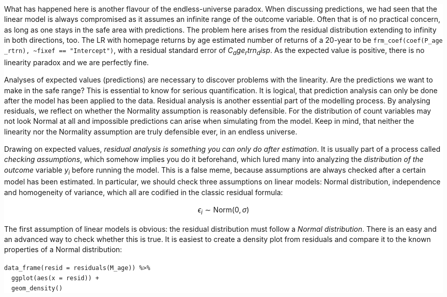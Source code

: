 What has happened here is another flavour of the endless-universe paradox. When discussing predictions, we had seen that the linear model is always compromised as it assumes an infinite range of the outcome variable. Often that is of no practical concern, as long as one stays in the safe area with predictions. The problem here arises from the residual distribution extending to infinity in both directions, too. The LR with homepage returns by age estimated number of returns of a 20-year to be `frm_coef(coef(P_age_rtrn), ~fixef == "Intercept")`, with a residual standard error of $`C_age_rtrn_disp`$. As the expected value is positive, there is no linearity paradox and we are perfectly fine.


Analyses of expected values (predictions) are necessary to discover problems with the linearity. Are the predictions we want to make in the safe range? This is essential to know for serious quantification. It is logical, that prediction analysis can only be done after the model has been applied to the data. Residual analysis is another essential part of the modelling process. By analysing residuals, we reflect on whether the Normality assumption is reasonably defensible. For the distribution of count variables may not look Normal at all and impossible predictions can arise when simulating from the model. Keep in mind, that neither the linearity nor the Normality assumption are truly defensible ever, in an endless universe. 

Drawing on expected values, *residual analysis is something you can only do after estimation*. It is usually part of a process called *checking assumptions*, which somehow implies you do it beforehand, which lured many into analyzing the *distribution of the outcome* variable $y_i$ before running the model. This is a false meme, because assumptions are always checked after a certain model has been estimated. In particular, we should check three assumptions on linear models: Normal distribution, independence and homogeneity of variance, which all are codified in the classic residual formula:

$$
\epsilon_i \sim \textrm{Norm}(0, \sigma)
$$


The first assumption of linear models is obvious: the residual distribution must follow a *Normal distribution*. There is an easy and an advanced way to check whether this is true. It is easiest to create a density plot from residuals and compare it to the known properties of a Normal distribution:


```bab1_check_normal
data_frame(resid = residuals(M_age)) %>% 
  ggplot(aes(x = resid)) +
  geom_density()

```

